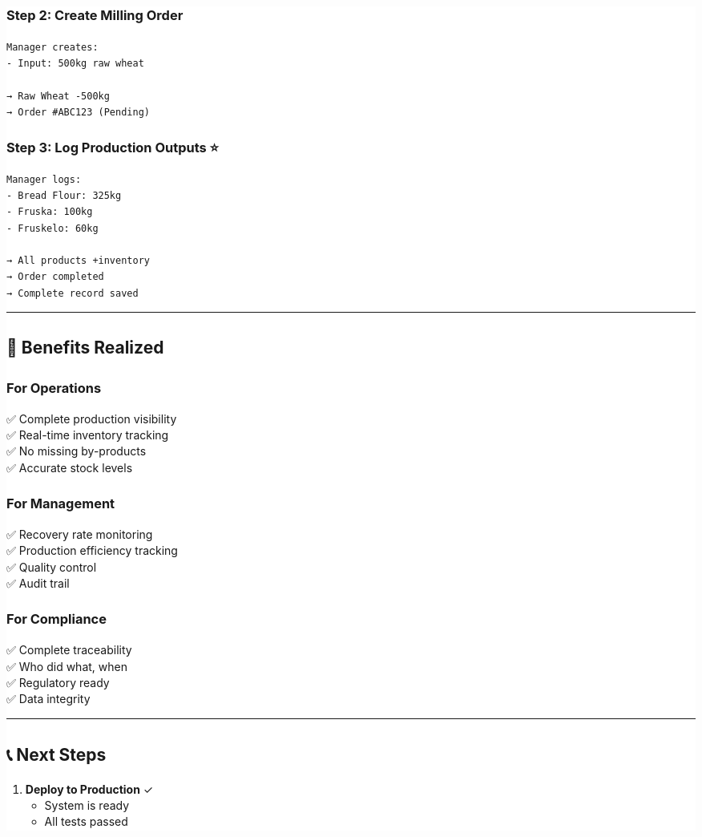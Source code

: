 ### Step 2: Create Milling Order
```
Manager creates:
- Input: 500kg raw wheat

→ Raw Wheat -500kg
→ Order #ABC123 (Pending)
```

### Step 3: Log Production Outputs ⭐
```
Manager logs:
- Bread Flour: 325kg
- Fruska: 100kg
- Fruskelo: 60kg

→ All products +inventory
→ Order completed
→ Complete record saved
```

---

## 🎯 Benefits Realized

### For Operations
✅ Complete production visibility  
✅ Real-time inventory tracking  
✅ No missing by-products  
✅ Accurate stock levels  

### For Management
✅ Recovery rate monitoring  
✅ Production efficiency tracking  
✅ Quality control  
✅ Audit trail  

### For Compliance
✅ Complete traceability  
✅ Who did what, when  
✅ Regulatory ready  
✅ Data integrity  

---

## 📞 Next Steps

1. **Deploy to Production** ✓
   - System is ready
   - All tests passed
